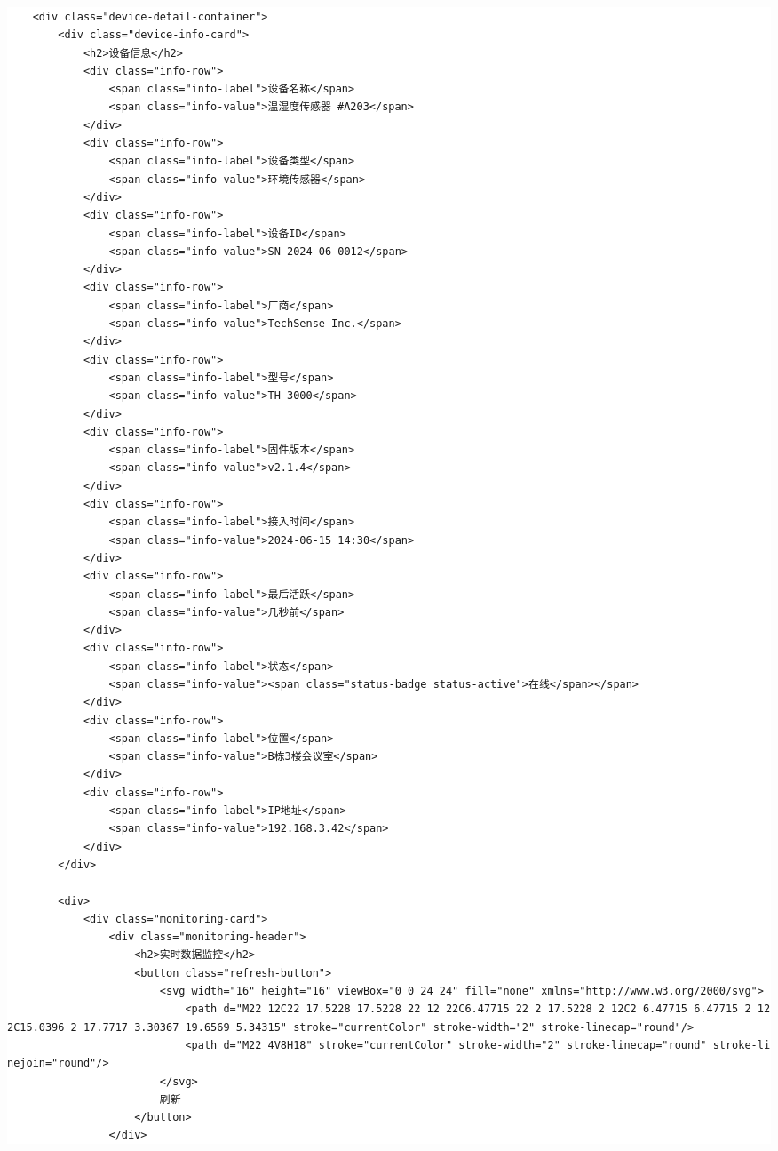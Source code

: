         <div class="device-detail-container">
            <div class="device-info-card">
                <h2>设备信息</h2>
                <div class="info-row">
                    <span class="info-label">设备名称</span>
                    <span class="info-value">温湿度传感器 #A203</span>
                </div>
                <div class="info-row">
                    <span class="info-label">设备类型</span>
                    <span class="info-value">环境传感器</span>
                </div>
                <div class="info-row">
                    <span class="info-label">设备ID</span>
                    <span class="info-value">SN-2024-06-0012</span>
                </div>
                <div class="info-row">
                    <span class="info-label">厂商</span>
                    <span class="info-value">TechSense Inc.</span>
                </div>
                <div class="info-row">
                    <span class="info-label">型号</span>
                    <span class="info-value">TH-3000</span>
                </div>
                <div class="info-row">
                    <span class="info-label">固件版本</span>
                    <span class="info-value">v2.1.4</span>
                </div>
                <div class="info-row">
                    <span class="info-label">接入时间</span>
                    <span class="info-value">2024-06-15 14:30</span>
                </div>
                <div class="info-row">
                    <span class="info-label">最后活跃</span>
                    <span class="info-value">几秒前</span>
                </div>
                <div class="info-row">
                    <span class="info-label">状态</span>
                    <span class="info-value"><span class="status-badge status-active">在线</span></span>
                </div>
                <div class="info-row">
                    <span class="info-label">位置</span>
                    <span class="info-value">B栋3楼会议室</span>
                </div>
                <div class="info-row">
                    <span class="info-label">IP地址</span>
                    <span class="info-value">192.168.3.42</span>
                </div>
            </div>

            <div>
                <div class="monitoring-card">
                    <div class="monitoring-header">
                        <h2>实时数据监控</h2>
                        <button class="refresh-button">
                            <svg width="16" height="16" viewBox="0 0 24 24" fill="none" xmlns="http://www.w3.org/2000/svg">
                                <path d="M22 12C22 17.5228 17.5228 22 12 22C6.47715 22 2 17.5228 2 12C2 6.47715 6.47715 2 12 2C15.0396 2 17.7717 3.30367 19.6569 5.34315" stroke="currentColor" stroke-width="2" stroke-linecap="round"/>
                                <path d="M22 4V8H18" stroke="currentColor" stroke-width="2" stroke-linecap="round" stroke-linejoin="round"/>
                            </svg>
                            刷新
                        </button>
                    </div>